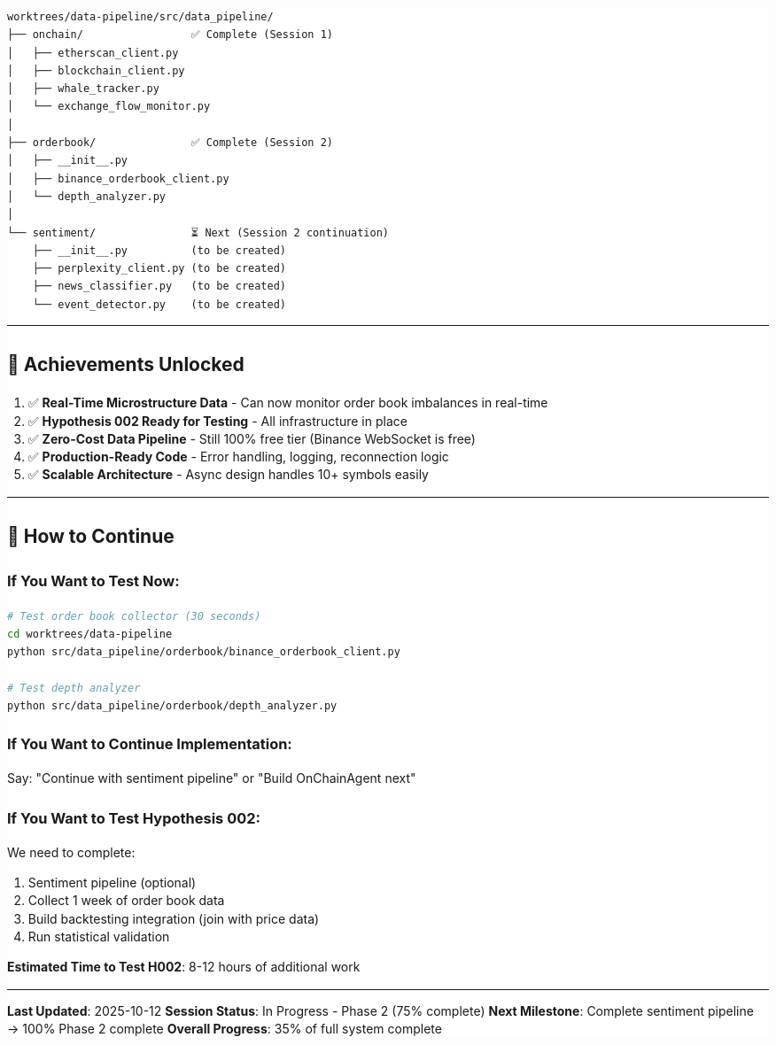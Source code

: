 ```
worktrees/data-pipeline/src/data_pipeline/
├── onchain/                 ✅ Complete (Session 1)
│   ├── etherscan_client.py
│   ├── blockchain_client.py
│   ├── whale_tracker.py
│   └── exchange_flow_monitor.py
│
├── orderbook/               ✅ Complete (Session 2)
│   ├── __init__.py
│   ├── binance_orderbook_client.py
│   └── depth_analyzer.py
│
└── sentiment/               ⏳ Next (Session 2 continuation)
    ├── __init__.py          (to be created)
    ├── perplexity_client.py (to be created)
    ├── news_classifier.py   (to be created)
    └── event_detector.py    (to be created)
```

---

## 🎉 Achievements Unlocked

1. ✅ **Real-Time Microstructure Data** - Can now monitor order book imbalances in real-time
2. ✅ **Hypothesis 002 Ready for Testing** - All infrastructure in place
3. ✅ **Zero-Cost Data Pipeline** - Still 100% free tier (Binance WebSocket is free)
4. ✅ **Production-Ready Code** - Error handling, logging, reconnection logic
5. ✅ **Scalable Architecture** - Async design handles 10+ symbols easily

---

## 🤝 How to Continue

### If You Want to Test Now:
```bash
# Test order book collector (30 seconds)
cd worktrees/data-pipeline
python src/data_pipeline/orderbook/binance_orderbook_client.py

# Test depth analyzer
python src/data_pipeline/orderbook/depth_analyzer.py
```

### If You Want to Continue Implementation:
Say: "Continue with sentiment pipeline" or "Build OnChainAgent next"

### If You Want to Test Hypothesis 002:
We need to complete:
1. Sentiment pipeline (optional)
2. Collect 1 week of order book data
3. Build backtesting integration (join with price data)
4. Run statistical validation

**Estimated Time to Test H002**: 8-12 hours of additional work

---

**Last Updated**: 2025-10-12
**Session Status**: In Progress - Phase 2 (75% complete)
**Next Milestone**: Complete sentiment pipeline → 100% Phase 2 complete
**Overall Progress**: 35% of full system complete

